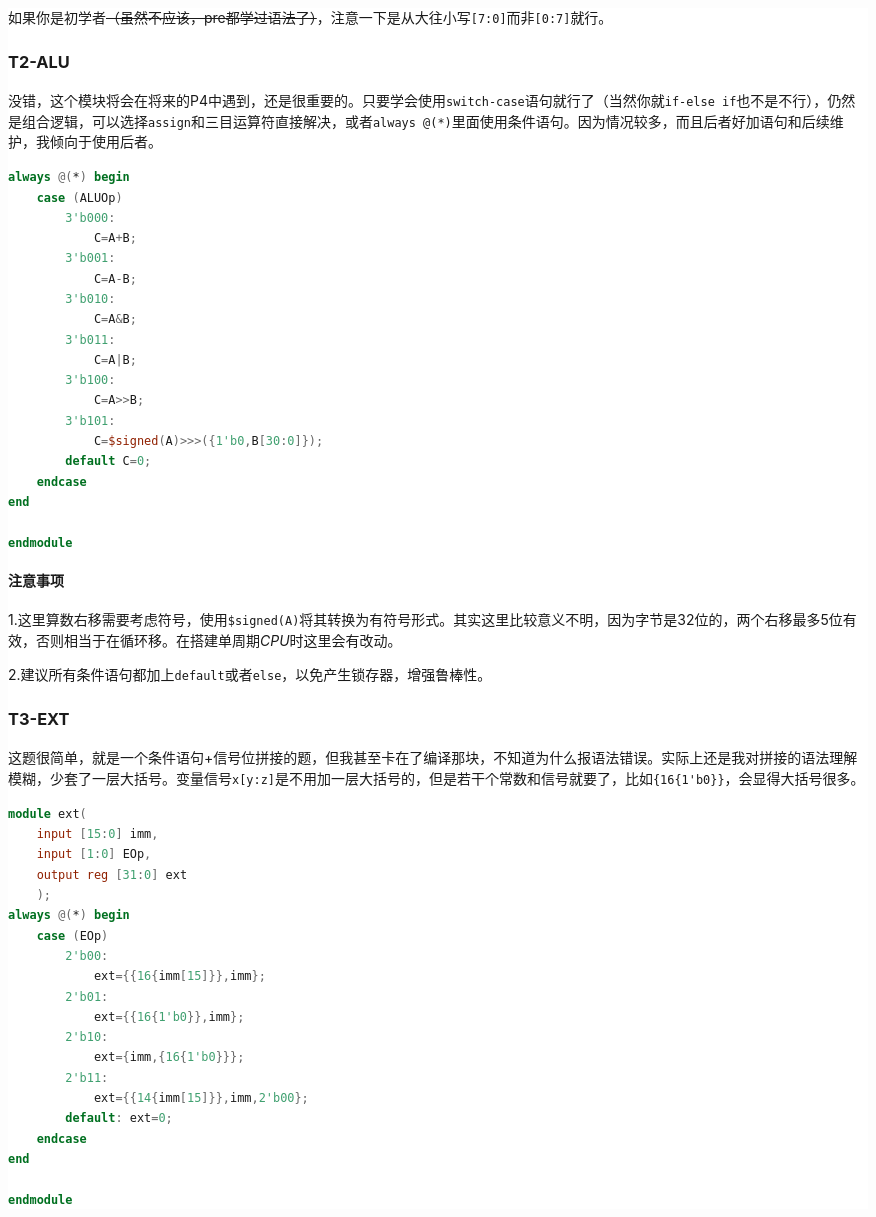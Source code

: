 
如果你是初学者~~（虽然不应该，pre都学过语法了）~~，注意一下是从大往小写`[7:0]`而非`[0:7]`就行。

### T2-ALU

没错，这个模块将会在将来的P4中遇到，还是很重要的。只要学会使用`switch-case`语句就行了（当然你就`if-else if`也不是不行），仍然是组合逻辑，可以选择`assign`和三目运算符直接解决，或者`always @(*)`里面使用条件语句。因为情况较多，而且后者好加语句和后续维护，我倾向于使用后者。

```verilog
always @(*) begin
	case (ALUOp)
		3'b000:
			C=A+B;
		3'b001:
			C=A-B;
		3'b010:
			C=A&B;
		3'b011:
			C=A|B;
		3'b100:
			C=A>>B;
		3'b101:
			C=$signed(A)>>>({1'b0,B[30:0]});
		default C=0;
	endcase
end

endmodule
```

#### 注意事项

1.这里算数右移需要考虑符号，使用`$signed(A)`将其转换为有符号形式。其实这里比较意义不明，因为字节是$32$位的，两个右移最多$5$位有效，否则相当于在循环移。在搭建单周期$CPU$时这里会有改动。

2.建议所有条件语句都加上`default`或者`else`，以免产生锁存器，增强鲁棒性。

### T3-EXT

这题很简单，就是一个条件语句+信号位拼接的题，但我甚至卡在了编译那块，不知道为什么报语法错误。实际上还是我对拼接的语法理解模糊，少套了一层大括号。变量信号`x[y:z]`是不用加一层大括号的，但是若干个常数和信号就要了，比如`{16{1'b0}}`，会显得大括号很多。

```verilog
module ext(
    input [15:0] imm,
    input [1:0] EOp,
    output reg [31:0] ext
    );
always @(*) begin
	case (EOp)
		2'b00:
			ext={{16{imm[15]}},imm};
		2'b01:
			ext={{16{1'b0}},imm};
		2'b10:
			ext={imm,{16{1'b0}}};
		2'b11:
			ext={{14{imm[15]}},imm,2'b00};
		default: ext=0;
	endcase
end

endmodule
```
